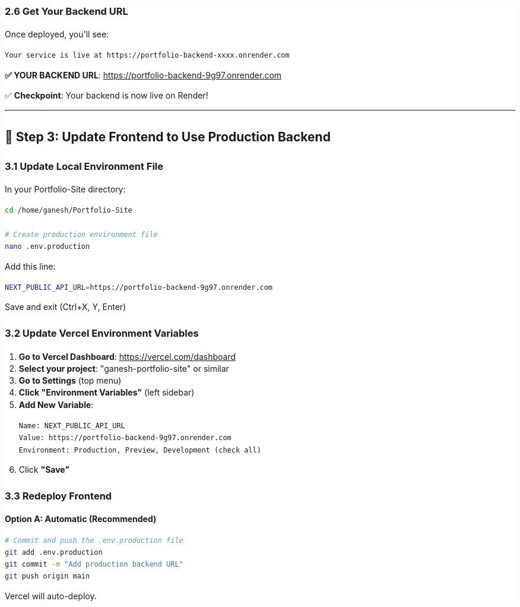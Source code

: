### 2.6 Get Your Backend URL

Once deployed, you'll see:
```
Your service is live at https://portfolio-backend-xxxx.onrender.com
```

**✅ YOUR BACKEND URL**: https://portfolio-backend-9g97.onrender.com

✅ **Checkpoint**: Your backend is now live on Render!

---

## 🎨 Step 3: Update Frontend to Use Production Backend

### 3.1 Update Local Environment File

In your Portfolio-Site directory:

```bash
cd /home/ganesh/Portfolio-Site

# Create production environment file
nano .env.production
```

Add this line:
```bash
NEXT_PUBLIC_API_URL=https://portfolio-backend-9g97.onrender.com
```

Save and exit (Ctrl+X, Y, Enter)

### 3.2 Update Vercel Environment Variables

1. **Go to Vercel Dashboard**: https://vercel.com/dashboard
2. **Select your project**: "ganesh-portfolio-site" or similar
3. **Go to Settings** (top menu)
4. **Click "Environment Variables"** (left sidebar)
5. **Add New Variable**:
   ```
   Name: NEXT_PUBLIC_API_URL
   Value: https://portfolio-backend-9g97.onrender.com
   Environment: Production, Preview, Development (check all)
   ```
6. Click **"Save"**

### 3.3 Redeploy Frontend

**Option A: Automatic (Recommended)**
```bash
# Commit and push the .env.production file
git add .env.production
git commit -m "Add production backend URL"
git push origin main
```
Vercel will auto-deploy.

